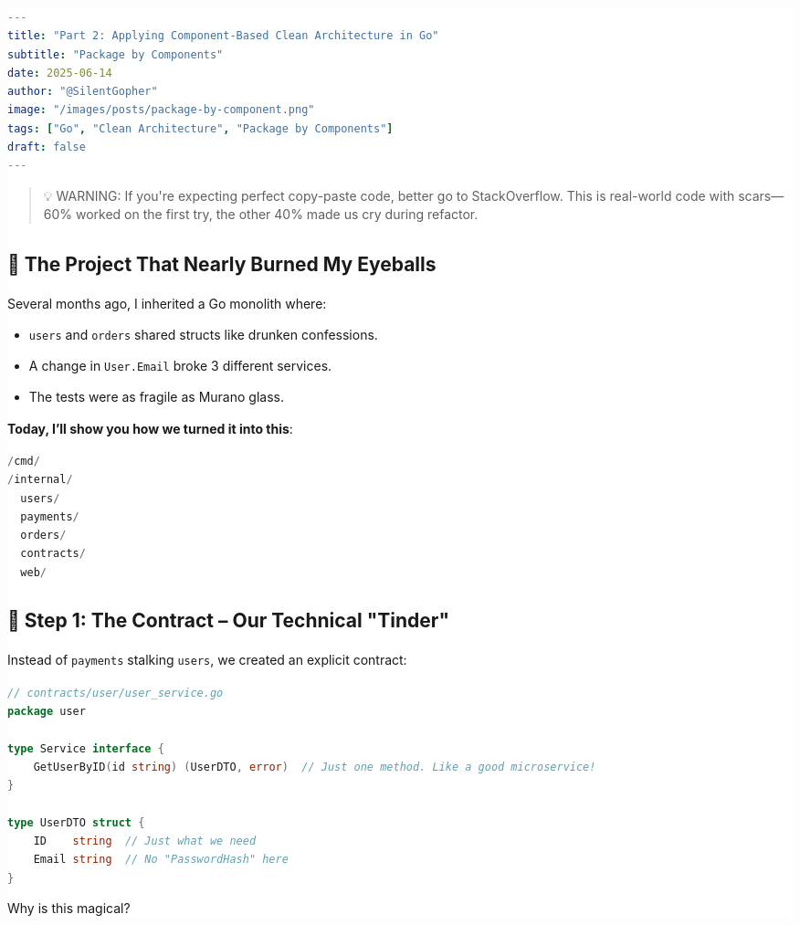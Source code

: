 ```yaml
---
title: "Part 2: Applying Component-Based Clean Architecture in Go"
subtitle: "Package by Components"
date: 2025-06-14
author: "@SilentGopher"
image: "/images/posts/package-by-component.png"
tags: ["Go", "Clean Architecture", "Package by Components"]
draft: false
---
```


> 💡 WARNING: If you're expecting perfect copy-paste code, better go to StackOverflow.
This is real-world code with scars—60% worked on the first try, the other 40% made us cry during refactor.

## 🚧 The Project That Nearly Burned My Eyeballs
Several months ago, I inherited a Go monolith where:

- `users` and `orders` shared structs like drunken confessions.

- A change in `User.Email` broke 3 different services.

- The tests were as fragile as Murano glass.

**Today, I’ll show you how we turned it into this**:

```go
/cmd/
/internal/
  users/
  payments/
  orders/
  contracts/
  web/
```

## 🔗 Step 1: The Contract – Our Technical "Tinder"
Instead of `payments` stalking `users`, we created an explicit contract:

```go
// contracts/user/user_service.go
package user

type Service interface {
	GetUserByID(id string) (UserDTO, error)  // Just one method. Like a good microservice!
}

type UserDTO struct {
	ID    string  // Just what we need
	Email string  // No "PasswordHash" here
}
```
Why is this magical?
